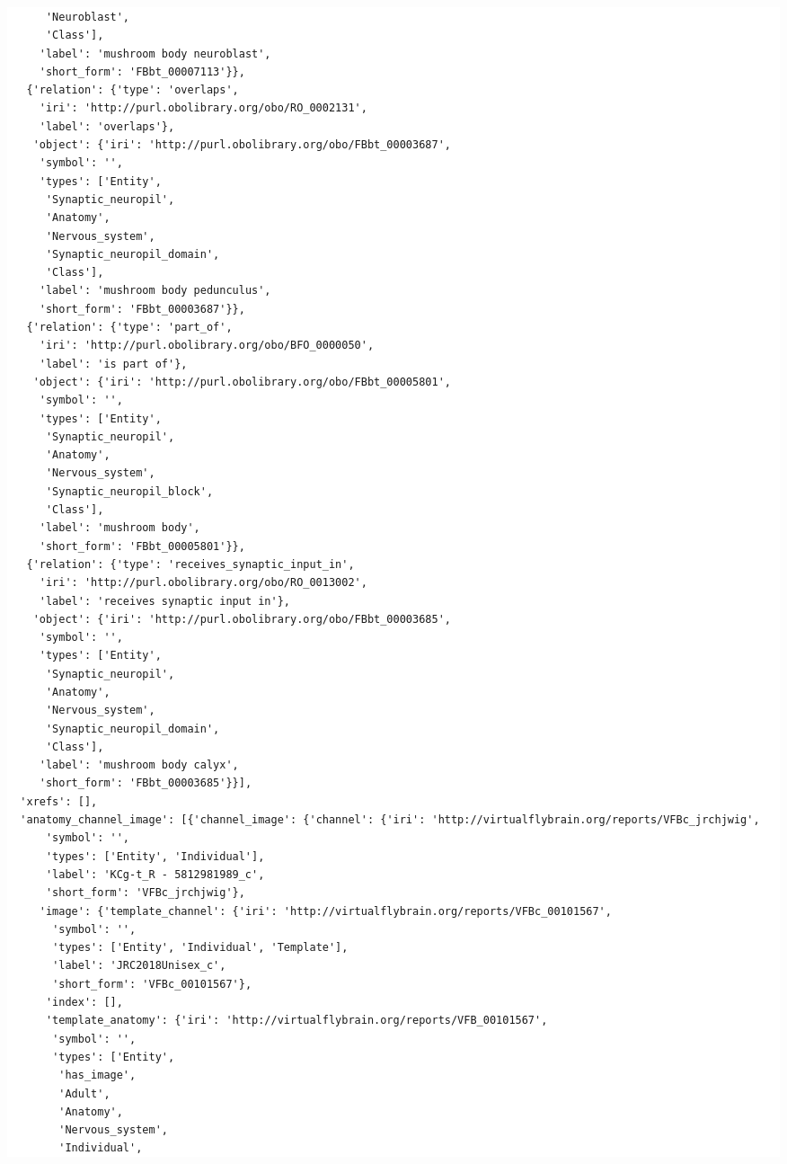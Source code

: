           'Neuroblast',
          'Class'],
         'label': 'mushroom body neuroblast',
         'short_form': 'FBbt_00007113'}},
       {'relation': {'type': 'overlaps',
         'iri': 'http://purl.obolibrary.org/obo/RO_0002131',
         'label': 'overlaps'},
        'object': {'iri': 'http://purl.obolibrary.org/obo/FBbt_00003687',
         'symbol': '',
         'types': ['Entity',
          'Synaptic_neuropil',
          'Anatomy',
          'Nervous_system',
          'Synaptic_neuropil_domain',
          'Class'],
         'label': 'mushroom body pedunculus',
         'short_form': 'FBbt_00003687'}},
       {'relation': {'type': 'part_of',
         'iri': 'http://purl.obolibrary.org/obo/BFO_0000050',
         'label': 'is part of'},
        'object': {'iri': 'http://purl.obolibrary.org/obo/FBbt_00005801',
         'symbol': '',
         'types': ['Entity',
          'Synaptic_neuropil',
          'Anatomy',
          'Nervous_system',
          'Synaptic_neuropil_block',
          'Class'],
         'label': 'mushroom body',
         'short_form': 'FBbt_00005801'}},
       {'relation': {'type': 'receives_synaptic_input_in',
         'iri': 'http://purl.obolibrary.org/obo/RO_0013002',
         'label': 'receives synaptic input in'},
        'object': {'iri': 'http://purl.obolibrary.org/obo/FBbt_00003685',
         'symbol': '',
         'types': ['Entity',
          'Synaptic_neuropil',
          'Anatomy',
          'Nervous_system',
          'Synaptic_neuropil_domain',
          'Class'],
         'label': 'mushroom body calyx',
         'short_form': 'FBbt_00003685'}}],
      'xrefs': [],
      'anatomy_channel_image': [{'channel_image': {'channel': {'iri': 'http://virtualflybrain.org/reports/VFBc_jrchjwig',
          'symbol': '',
          'types': ['Entity', 'Individual'],
          'label': 'KCg-t_R - 5812981989_c',
          'short_form': 'VFBc_jrchjwig'},
         'image': {'template_channel': {'iri': 'http://virtualflybrain.org/reports/VFBc_00101567',
           'symbol': '',
           'types': ['Entity', 'Individual', 'Template'],
           'label': 'JRC2018Unisex_c',
           'short_form': 'VFBc_00101567'},
          'index': [],
          'template_anatomy': {'iri': 'http://virtualflybrain.org/reports/VFB_00101567',
           'symbol': '',
           'types': ['Entity',
            'has_image',
            'Adult',
            'Anatomy',
            'Nervous_system',
            'Individual',